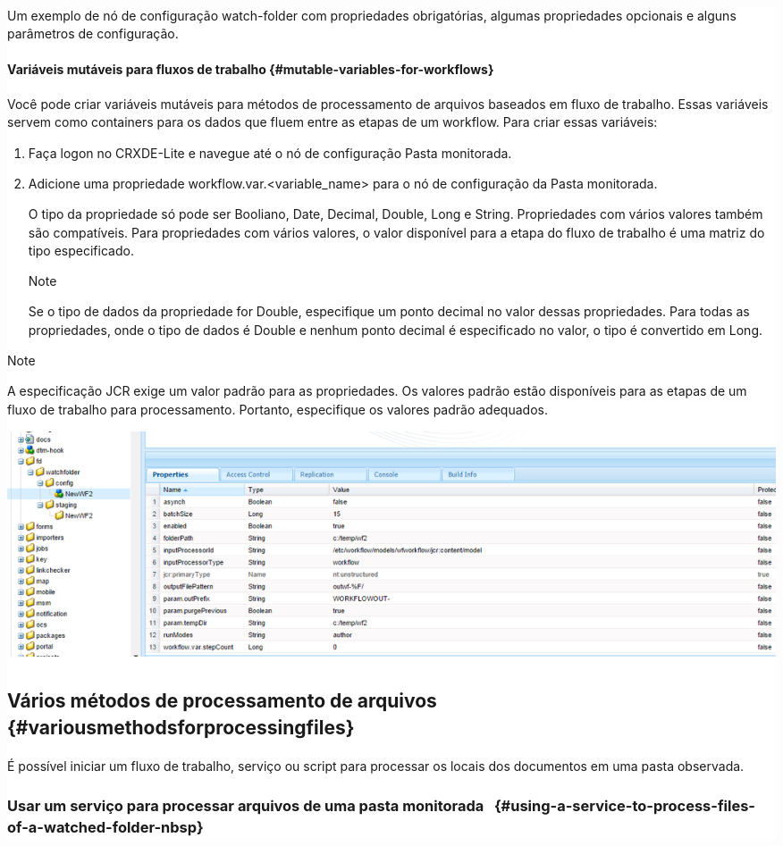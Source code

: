 
Um exemplo de nó de configuração watch-folder com propriedades obrigatórias, algumas propriedades opcionais e alguns parâmetros de configuração.

#### Variáveis mutáveis para fluxos de trabalho {#mutable-variables-for-workflows}

Você pode criar variáveis mutáveis para métodos de processamento de arquivos baseados em fluxo de trabalho. Essas variáveis servem como containers para os dados que fluem entre as etapas de um workflow. Para criar essas variáveis:

1. Faça logon no CRXDE-Lite e navegue até o nó de configuração Pasta monitorada.

1. Adicione uma propriedade workflow.var.&lt;variable_name> para o nó de configuração da Pasta monitorada.

   O tipo da propriedade só pode ser Booliano, Date, Decimal, Double, Long e String. Propriedades com vários valores também são compatíveis. Para propriedades com vários valores, o valor disponível para a etapa do fluxo de trabalho é uma matriz do tipo especificado.

   >[!NOTE]
   >
   >Se o tipo de dados da propriedade for Double, especifique um ponto decimal no valor dessas propriedades. Para todas as propriedades, onde o tipo de dados é Double e nenhum ponto decimal é especificado no valor, o tipo é convertido em Long.

>[!NOTE]
>
>A especificação JCR exige um valor padrão para as propriedades. Os valores padrão estão disponíveis para as etapas de um fluxo de trabalho para processamento. Portanto, especifique os valores padrão adequados.

![parâmetros-de-configuração-personalizados2](assets/custom-configuration-parameters2.png)

## Vários métodos de processamento de arquivos {#variousmethodsforprocessingfiles}

É possível iniciar um fluxo de trabalho, serviço ou script para processar os locais dos documentos em uma pasta observada.

### Usar um serviço para processar arquivos de uma pasta monitorada   {#using-a-service-to-process-files-of-a-watched-folder-nbsp}

